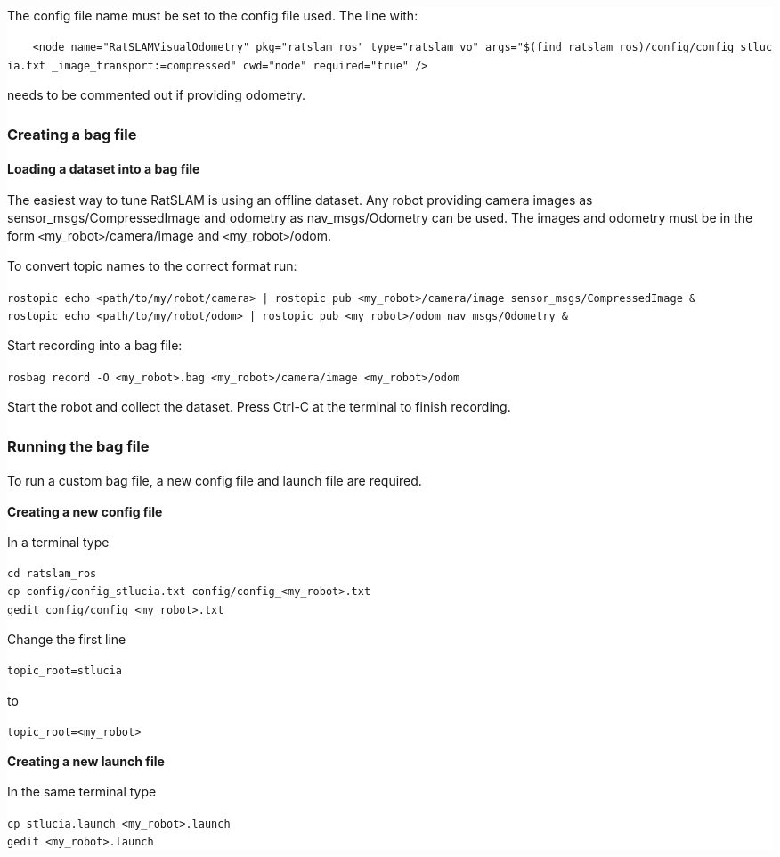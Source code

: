 The config file name must be set to the config file used. The line with:
```
	<node name="RatSLAMVisualOdometry" pkg="ratslam_ros" type="ratslam_vo" args="$(find ratslam_ros)/config/config_stlucia.txt _image_transport:=compressed" cwd="node" required="true" />
```
needs to be commented out if providing odometry.

### Creating a bag file ###

**Loading a dataset into a bag file**

The easiest way to tune RatSLAM is using an offline dataset. Any robot providing camera images as sensor\_msgs/CompressedImage and odometry as nav\_msgs/Odometry can be used. The images and odometry must be in the form `<`my\_robot`>`/camera/image and `<`my\_robot`>`/odom.

To convert topic names to the correct format run:
```
rostopic echo <path/to/my/robot/camera> | rostopic pub <my_robot>/camera/image sensor_msgs/CompressedImage &
rostopic echo <path/to/my/robot/odom> | rostopic pub <my_robot>/odom nav_msgs/Odometry &
```

Start recording into a bag file:
```
rosbag record -O <my_robot>.bag <my_robot>/camera/image <my_robot>/odom
```

Start the robot and collect the dataset. Press Ctrl-C at the terminal to finish recording.


### Running the bag file ###

To run a custom bag file, a new config file and launch file are required.

**Creating a new config file**

In a terminal type

```
cd ratslam_ros
cp config/config_stlucia.txt config/config_<my_robot>.txt
gedit config/config_<my_robot>.txt
```

Change the first line
```
topic_root=stlucia
```
to
```
topic_root=<my_robot>
```

**Creating a new launch file**

In the same terminal type

```
cp stlucia.launch <my_robot>.launch
gedit <my_robot>.launch
```
